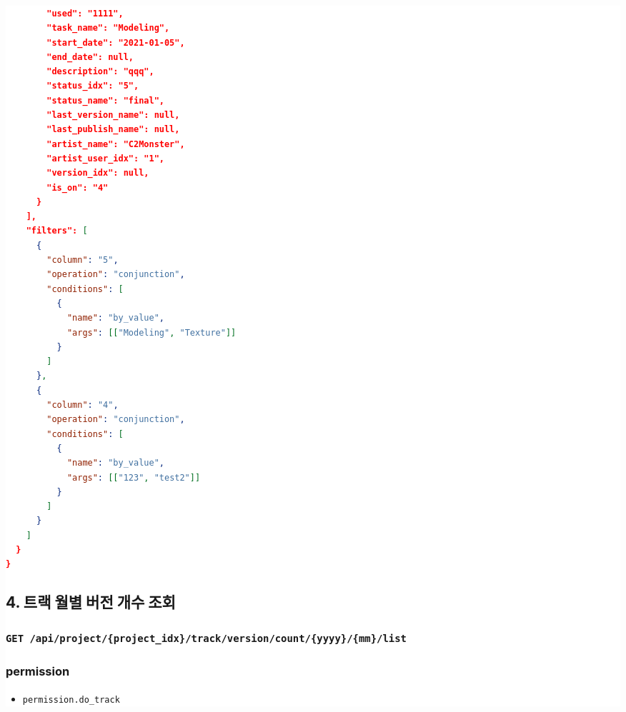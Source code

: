 ```json
        "used": "1111",
        "task_name": "Modeling",
        "start_date": "2021-01-05",
        "end_date": null,
        "description": "qqq",
        "status_idx": "5",
        "status_name": "final",
        "last_version_name": null,
        "last_publish_name": null,
        "artist_name": "C2Monster",
        "artist_user_idx": "1",
        "version_idx": null,
        "is_on": "4"
      }
    ],
    "filters": [
      {
        "column": "5",
        "operation": "conjunction",
        "conditions": [
          {
            "name": "by_value",
            "args": [["Modeling", "Texture"]]
          }
        ]
      },
      {
        "column": "4",
        "operation": "conjunction",
        "conditions": [
          {
            "name": "by_value",
            "args": [["123", "test2"]]
          }
        ]
      }
    ]
  }
}
```

## 4. 트랙 월별 버전 개수 조회 <a id="track-version-count-list"></a>

### `GET /api/project/{project_idx}/track/version/count/{yyyy}/{mm}/list`

### permission

- `permission.do_track`


[트랙 버전 목록 조회]: #track-version-list
[트랙 버전 목록 조회]: #track-version-list
[트랙 샷 태스크 목록 조회]: #track-shot-task-list
[트랙 샷 태스크 목록 조회]: #track-shot-task-list
[트랙 에셋 태스크 목록 조회]: #track-asset-task-list
[트랙 에셋 태스크 목록 조회]: #track-asset-task-list
[트랙 월별 버전 개수 조회]: #track-version-count-list
[트랙 버전 코멘트 목록 조회]: #track-version-count-list